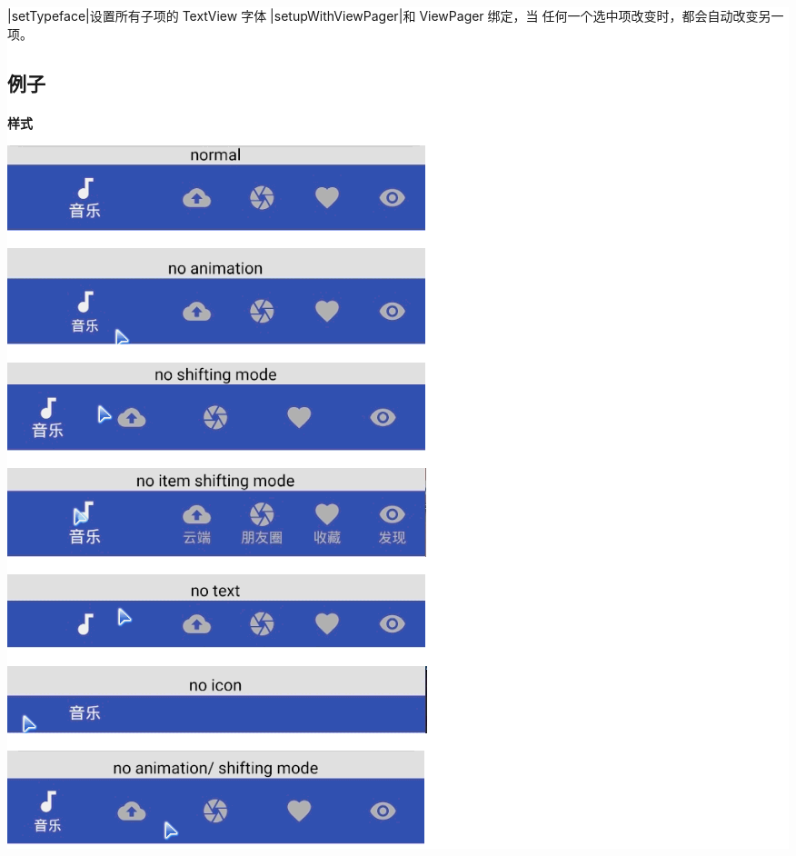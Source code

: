 |setTypeface|设置所有子项的 TextView 字体
|setupWithViewPager|和 ViewPager 绑定，当 任何一个选中项改变时，都会自动改变另一项。


## 例子 ##

**样式**

![](/read_me_images/normal.gif)

![](/read_me_images/no_animation.gif)

![](/read_me_images/no_shifting_mode.gif)

![](/read_me_images/no_item_shifting_mode.gif)

![](/read_me_images/no_text.gif)

![](/read_me_images/no_icon.gif)

![](/read_me_images/no_animation_shifting_mode.gif)
